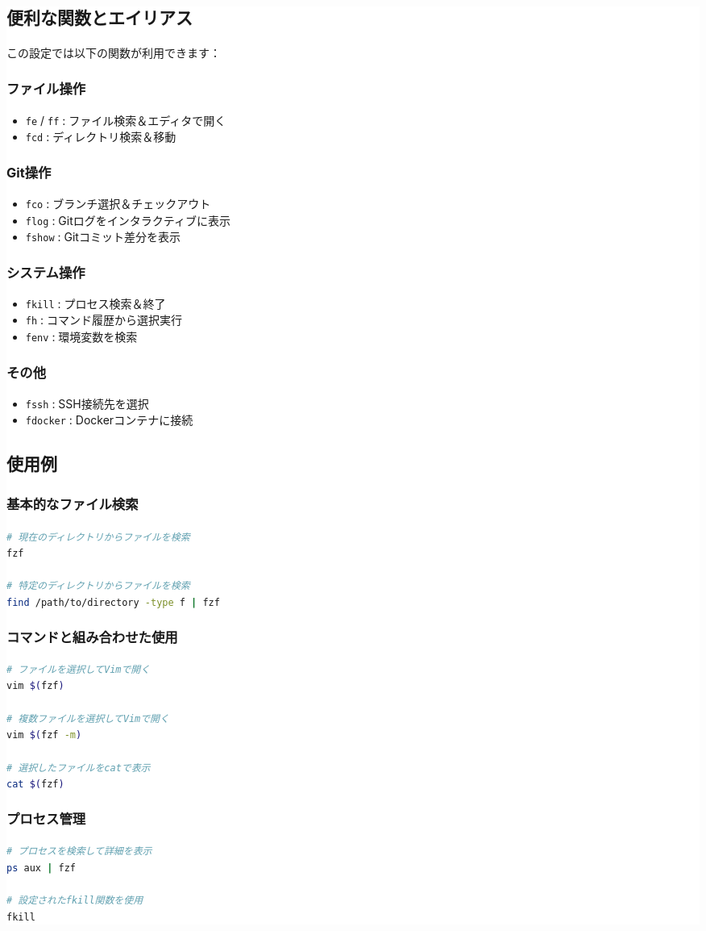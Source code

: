 ## 便利な関数とエイリアス

この設定では以下の関数が利用できます：

### ファイル操作
- `fe` / `ff` : ファイル検索＆エディタで開く
- `fcd` : ディレクトリ検索＆移動

### Git操作
- `fco` : ブランチ選択＆チェックアウト
- `flog` : Gitログをインタラクティブに表示
- `fshow` : Gitコミット差分を表示

### システム操作
- `fkill` : プロセス検索＆終了
- `fh` : コマンド履歴から選択実行
- `fenv` : 環境変数を検索

### その他
- `fssh` : SSH接続先を選択
- `fdocker` : Dockerコンテナに接続

## 使用例

### 基本的なファイル検索
```bash
# 現在のディレクトリからファイルを検索
fzf

# 特定のディレクトリからファイルを検索
find /path/to/directory -type f | fzf
```

### コマンドと組み合わせた使用
```bash
# ファイルを選択してVimで開く
vim $(fzf)

# 複数ファイルを選択してVimで開く
vim $(fzf -m)

# 選択したファイルをcatで表示
cat $(fzf)
```

### プロセス管理
```bash
# プロセスを検索して詳細を表示
ps aux | fzf

# 設定されたfkill関数を使用
fkill
```
